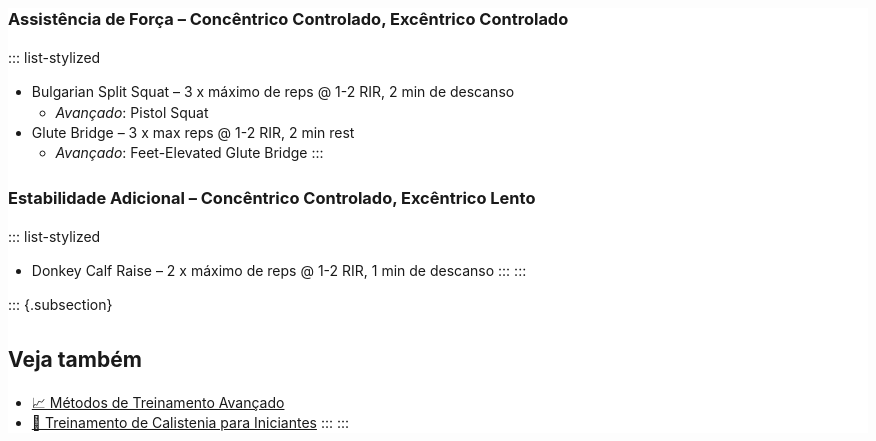 ### Assistência de Força – Concêntrico Controlado, Excêntrico Controlado

::: list-stylized
* Bulgarian Split Squat – 3 x máximo de reps @ 1-2 RIR, 2 min de descanso
  + _Avançado_: Pistol Squat
* Glute Bridge – 3 x max reps @ 1-2 RIR, 2 min rest
  + _Avançado_: Feet-Elevated Glute Bridge
:::

### Estabilidade Adicional – Concêntrico Controlado, Excêntrico Lento

::: list-stylized
* Donkey Calf Raise – 2 x máximo de reps @ 1-2 RIR, 1 min de descanso
:::
:::

::: {.subsection}
## Veja também
* [📈 Métodos de Treinamento Avançado](/advanced-training-methods/)
* [🤸 Treinamento de Calistenia para Iniciantes](/calisthenics-training-for-beginners/)
:::
:::
